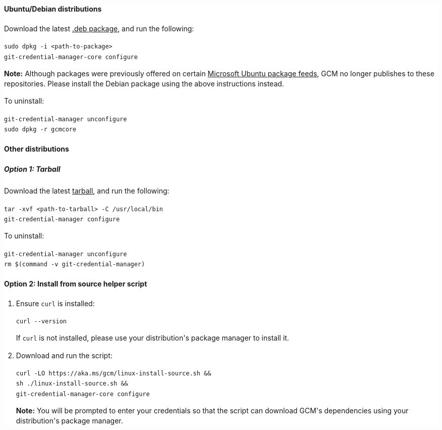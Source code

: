 #### Ubuntu/Debian distributions

Download the latest [.deb package][latest-release], and run the following:

```shell
sudo dpkg -i <path-to-package>
git-credential-manager-core configure
```

**Note:** Although packages were previously offered on certain
[Microsoft Ubuntu package feeds][ms-package-repos],
GCM no longer publishes to these repositories. Please install the
Debian package using the above instructions instead.

To uninstall:

```shell
git-credential-manager unconfigure
sudo dpkg -r gcmcore
```

#### Other distributions

##### Option 1: Tarball

Download the latest [tarball][latest-release], and run the following:

```shell
tar -xvf <path-to-tarball> -C /usr/local/bin
git-credential-manager configure
```

To uninstall:

```shell
git-credential-manager unconfigure
rm $(command -v git-credential-manager)
```

#### Option 2: Install from source helper script

1. Ensure `curl` is installed:

   ```shell
   curl --version
   ```

   If `curl` is not installed, please use your distribution's package manager
   to install it.

1. Download and run the script:

   ```shell
   curl -LO https://aka.ms/gcm/linux-install-source.sh &&
   sh ./linux-install-source.sh &&
   git-credential-manager-core configure
   ```

   **Note:** You will be prompted to enter your credentials so that the script
   can download GCM's dependencies using your distribution's package
   manager.


[azure-devops]: https://dev.azure.com/
[azure-devops-ssh]: https://docs.microsoft.com/en-us/azure/devops/repos/git/use-ssh-keys-to-authenticate?view=azure-devops
[bitbucket]: https://bitbucket.org
[bitbucket-ssh]: https://confluence.atlassian.com/bitbucket/ssh-keys-935365775.html
[build-status-badge]: https://github.com/GitCredentialManager/git-credential-manager/actions/workflows/continuous-integration.yml/badge.svg
[dotnet]: https://dotnet.microsoft.com
[gcm]: https://github.com/GitCredentialManager/git-credential-manager
[gcm-arch]: docs/architecture.md
[gcm-azure-tokens]: docs/azrepos-users-and-tokens.md
[gcm-coc]: CODE_OF_CONDUCT.md
[gcm-commit-12294990]: https://github.com/git/git/commit/12294990c90e043862be9eb7eb22c3784b526340
[gcm-config]: docs/configuration.md
[gcm-contributing]: CONTRIBUTING.md
[gcm-credstores]: docs/credstores.md
[gcm-dev]: docs/development.md
[gcm-enterprise-config]: docs/enterprise-config.md
[gcm-env]: docs/environment.md
[gcm-faq]: docs/faq.md
[gcm-for-mac-and-linux]: https://github.com/microsoft/Git-Credential-Manager-for-Mac-and-Linux
[gcm-for-windows]: https://github.com/microsoft/Git-Credential-Manager-for-Windows
[gcm-gitlab]: docs/gitlab.md
[gcm-host-provider]: docs/hostprovider.md
[gcm-http-proxy]: docs/netconfig.md#http-proxy
[gcm-license]: LICENSE
[gcm-net-config]: docs/netconfig.md
[gcm-usage]: docs/usage.md
[gcm-windows-broker]: docs/windows-broker.md
[gcm-wsl]: docs/wsl.md
[git-for-windows]: https://gitforwindows.org/
[git-for-windows-screenshot]: https://user-images.githubusercontent.com/5658207/140082529-1ac133c1-0922-4a24-af03-067e27b3988b.png
[git-tools-credential-storage]: https://git-scm.com/book/en/v2/Git-Tools-Credential-Storage
[github]: https://github.com
[github-ssh]: https://help.github.com/en/articles/connecting-to-github-with-ssh
[github-logos]: https://github.com/logos
[latest-release]: https://github.com/GitCredentialManager/git-credential-manager/releases/latest
[linux-uninstall]: docs/linux-fromsrc-uninstall.md
[ms-package-repos]: https://packages.microsoft.com/repos/
[ms-wsl]: https://aka.ms/wsl#
[workflow-status]: https://github.com/GitCredentialManager/git-credential-manager/actions/workflows/continuous-integration.yml
